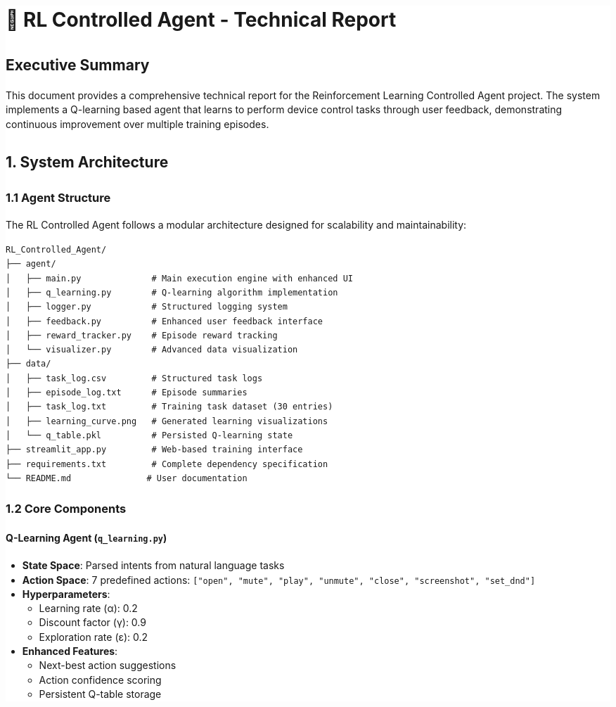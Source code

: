 # 🤖 RL Controlled Agent - Technical Report

## Executive Summary

This document provides a comprehensive technical report for the Reinforcement Learning Controlled Agent project. The system implements a Q-learning based agent that learns to perform device control tasks through user feedback, demonstrating continuous improvement over multiple training episodes.

## 1. System Architecture

### 1.1 Agent Structure

The RL Controlled Agent follows a modular architecture designed for scalability and maintainability:

```
RL_Controlled_Agent/
├── agent/
│   ├── main.py              # Main execution engine with enhanced UI
│   ├── q_learning.py        # Q-learning algorithm implementation
│   ├── logger.py            # Structured logging system
│   ├── feedback.py          # Enhanced user feedback interface
│   ├── reward_tracker.py    # Episode reward tracking
│   └── visualizer.py        # Advanced data visualization
├── data/
│   ├── task_log.csv         # Structured task logs
│   ├── episode_log.txt      # Episode summaries
│   ├── task_log.txt         # Training task dataset (30 entries)
│   ├── learning_curve.png   # Generated learning visualizations
│   └── q_table.pkl          # Persisted Q-learning state
├── streamlit_app.py         # Web-based training interface
├── requirements.txt         # Complete dependency specification
└── README.md               # User documentation
```

### 1.2 Core Components

#### Q-Learning Agent (`q_learning.py`)
- **State Space**: Parsed intents from natural language tasks
- **Action Space**: 7 predefined actions: `["open", "mute", "play", "unmute", "close", "screenshot", "set_dnd"]`
- **Hyperparameters**:
  - Learning rate (α): 0.2
  - Discount factor (γ): 0.9
  - Exploration rate (ε): 0.2
- **Enhanced Features**:
  - Next-best action suggestions
  - Action confidence scoring
  - Persistent Q-table storage
